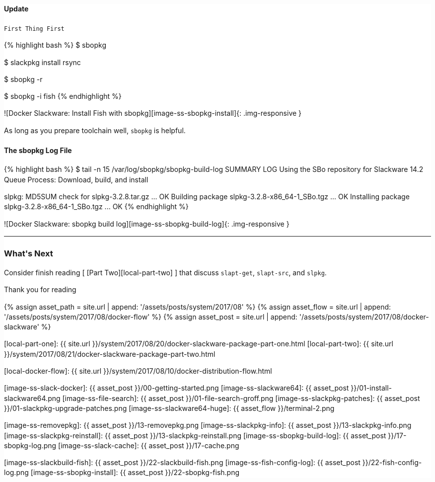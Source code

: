 #### Update

	First Thing First

{% highlight bash %}
$ sbopkg

$ slackpkg install rsync

$ sbopkg -r

$ sbopkg -i fish
{% endhighlight %}

![Docker Slackware: Install Fish with sbopkg][image-ss-sbopkg-install]{: .img-responsive }

As long as you prepare toolchain well,
<code>sbopkg</code> is helpful.

#### The sbopkg Log File

{% highlight bash %}
$ tail -n 15 /var/log/sbopkg/sbopkg-build-log 
SUMMARY LOG
Using the SBo repository for Slackware 14.2
Queue Process:  Download, build, and install

slpkg:
  MD5SUM check for slpkg-3.2.8.tar.gz ... OK
  Building package slpkg-3.2.8-x86_64-1_SBo.tgz ... OK
  Installing package slpkg-3.2.8-x86_64-1_SBo.tgz ... OK
{% endhighlight %}

![Docker Slackware: sbopkg build log][image-ss-sbopkg-build-log]{: .img-responsive }

-- -- --

### What's Next

Consider finish reading [ [Part Two][local-part-two] ]
that discuss <code>slapt-get</code>, <code>slapt-src</code>,
and <code>slpkg</code>.

Thank you for reading

[//]: <> ( -- -- -- links below -- -- -- )

{% assign asset_path = site.url | append: '/assets/posts/system/2017/08' %}
{% assign asset_flow = site.url | append: '/assets/posts/system/2017/08/docker-flow' %}
{% assign asset_post = site.url | append: '/assets/posts/system/2017/08/docker-slackware' %}

[local-part-one]: {{ site.url }}/system/2017/08/20/docker-slackware-package-part-one.html
[local-part-two]: {{ site.url }}/system/2017/08/21/docker-slackware-package-part-two.html

[slackware-sbopkg]: https://docs.slackware.com/howtos:slackware_admin:building_packages_with_sbopkg

[local-docker-flow]: {{ site.url }}/system/2017/08/10/docker-distribution-flow.html

[image-ss-slack-docker]:     {{ asset_post }}/00-getting-started.png
[image-ss-slackware64]:      {{ asset_post }}/01-install-slackware64.png
[image-ss-file-search]:      {{ asset_post }}/01-file-search-groff.png
[image-ss-slackpkg-patches]: {{ asset_post }}/01-slackpkg-upgrade-patches.png
[image-ss-slackware64-huge]: {{ asset_flow }}/terminal-2.png

[image-ss-removepkg]:          {{ asset_post }}/13-removepkg.png
[image-ss-slackpkg-info]:      {{ asset_post }}/13-slackpkg-info.png
[image-ss-slackpkg-reinstall]: {{ asset_post }}/13-slackpkg-reinstall.png
[image-ss-sbopkg-build-log]:   {{ asset_post }}/17-sbopkg-log.png
[image-ss-slack-cache]:        {{ asset_post }}/17-cache.png

[image-ss-slackbuild-fish]:  {{ asset_post }}/22-slackbuild-fish.png
[image-ss-fish-config-log]:  {{ asset_post }}/22-fish-config-log.png
[image-ss-sbopkg-install]:   {{ asset_post }}/22-sbopkg-fish.png

